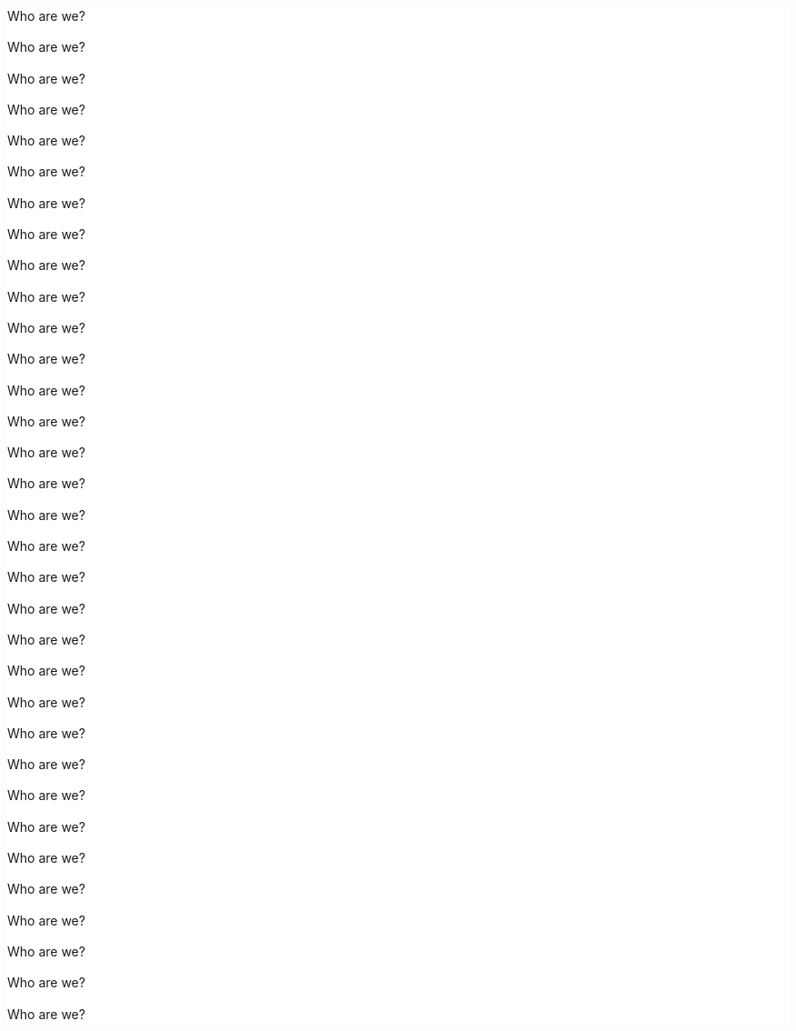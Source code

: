 Who are we?

Who are we?

Who are we?

Who are we?

Who are we?

Who are we?

Who are we?

Who are we?

Who are we?

Who are we?

Who are we?

Who are we?

Who are we?

Who are we?

Who are we?

Who are we?

Who are we?

Who are we?

Who are we?

Who are we?

Who are we?

Who are we?

Who are we?

Who are we?

Who are we?

Who are we?

Who are we?

Who are we?

Who are we?

Who are we?

Who are we?

Who are we?

Who are we?
